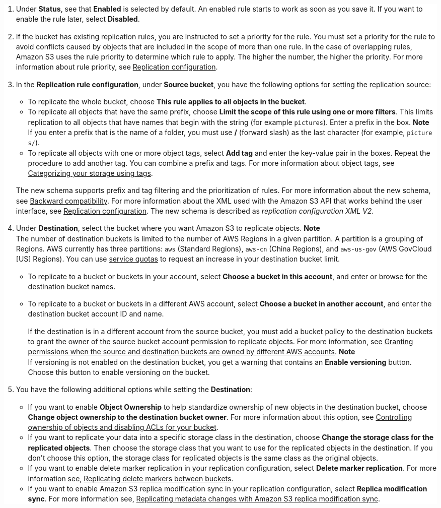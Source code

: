 1. Under **Status**, see that **Enabled** is selected by default\. An enabled rule starts to work as soon as you save it\. If you want to enable the rule later, select **Disabled**\.

1.  If the bucket has existing replication rules, you are instructed to set a priority for the rule\. You must set a priority for the rule to avoid conflicts caused by objects that are included in the scope of more than one rule\. In the case of overlapping rules, Amazon S3 uses the rule priority to determine which rule to apply\. The higher the number, the higher the priority\. For more information about rule priority, see [Replication configuration](replication-add-config.md)\.

1. In the **Replication rule configuration**, under **Source bucket**, you have the following options for setting the replication source:
   + To replicate the whole bucket, choose **This rule applies to all objects in the bucket**\. 
   + To replicate all objects that have the same prefix, choose **Limit the scope of this rule using one or more filters**\. This limits replication to all objects that have names that begin with the string \(for example `pictures`\)\. Enter a prefix in the box\. 
**Note**  
If you enter a prefix that is the name of a folder, you must use **/** \(forward slash\) as the last character \(for example, `pictures/`\)\.
   + To replicate all objects with one or more object tags, select **Add tag** and enter the key\-value pair in the boxes\. Repeat the procedure to add another tag\. You can combine a prefix and tags\. For more information about object tags, see [Categorizing your storage using tags](object-tagging.md)\.

   The new schema supports prefix and tag filtering and the prioritization of rules\. For more information about the new schema, see [Backward compatibility](replication-add-config.md#replication-backward-compat-considerations)\. For more information about the XML used with the Amazon S3 API that works behind the user interface, see [Replication configuration](replication-add-config.md)\. The new schema is described as *replication configuration XML V2*\.

1. Under **Destination**, select the bucket where you want Amazon S3 to replicate objects\.
**Note**  
 The number of destination buckets is limited to the number of AWS Regions in a given partition\. A partition is a grouping of Regions\. AWS currently has three partitions: `aws` \(Standard Regions\), `aws-cn` \(China Regions\), and `aws-us-gov` \(AWS GovCloud \[US\] Regions\)\. You can use [service quotas](https://docs.aws.amazon.com/general/latest/gr/aws_service_limits.html) to request an increase in your destination bucket limit\.
   + To replicate to a bucket or buckets in your account, select **Choose a bucket in this account**, and enter or browse for the destination bucket names\. 
   + To replicate to a bucket or buckets in a different AWS account, select **Choose a bucket in another account**, and enter the destination bucket account ID and name\. 

     If the destination is in a different account from the source bucket, you must add a bucket policy to the destination buckets to grant the owner of the source bucket account permission to replicate objects\. For more information, see [Granting permissions when the source and destination buckets are owned by different AWS accounts](setting-repl-config-perm-overview.md#setting-repl-config-crossacct)\.
**Note**  
If versioning is not enabled on the destination bucket, you get a warning that contains an **Enable versioning** button\. Choose this button to enable versioning on the bucket\.

1. You have the following additional options while setting the **Destination**:
   + If you want to enable **Object Ownership** to help standardize ownership of new objects in the destination bucket, choose **Change object ownership to the destination bucket owner**\. For more information about this option, see [Controlling ownership of objects and disabling ACLs for your bucket](about-object-ownership.md)\.
   + If you want to replicate your data into a specific storage class in the destination, choose **Change the storage class for the replicated objects**\. Then choose the storage class that you want to use for the replicated objects in the destination\. If you don't choose this option, the storage class for replicated objects is the same class as the original objects\. 
   + If you want to enable delete marker replication in your replication configuration, select **Delete marker replication**\. For more information see, [Replicating delete markers between buckets](delete-marker-replication.md)\.
   + If you want to enable Amazon S3 replica modification sync in your replication configuration, select **Replica modification sync**\. For more information see, [Replicating metadata changes with Amazon S3 replica modification sync](replication-for-metadata-changes.md)\.